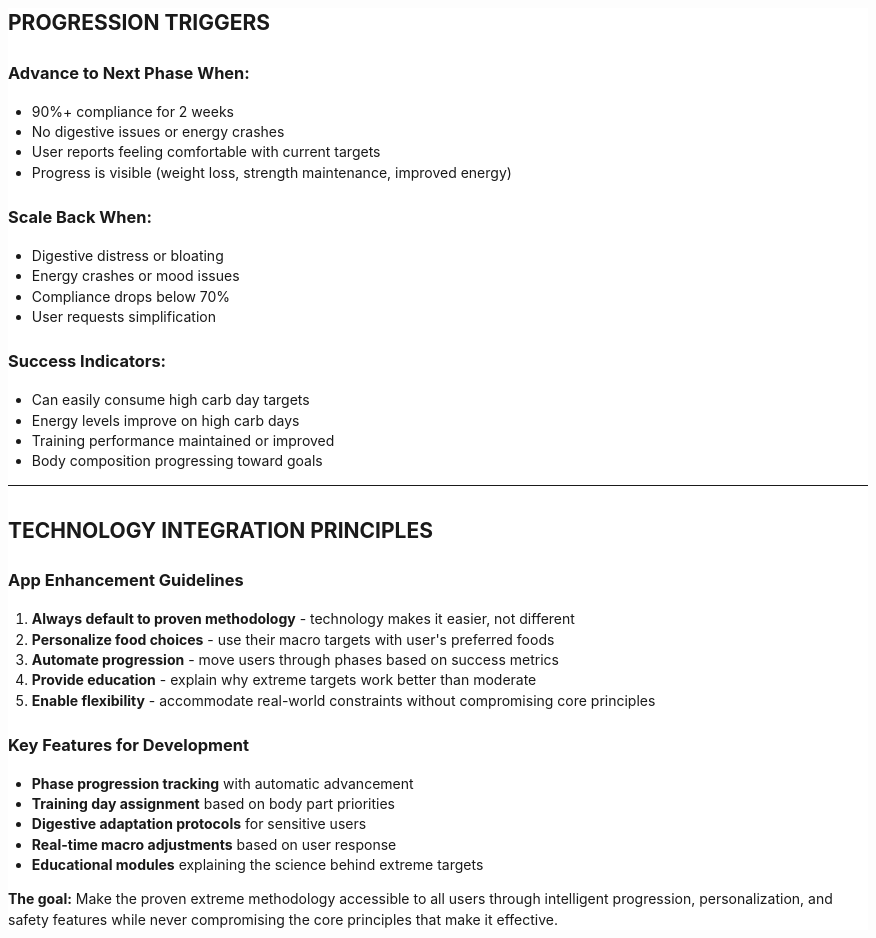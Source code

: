 
## **PROGRESSION TRIGGERS**

### **Advance to Next Phase When:**
- 90%+ compliance for 2 weeks
- No digestive issues or energy crashes
- User reports feeling comfortable with current targets
- Progress is visible (weight loss, strength maintenance, improved energy)

### **Scale Back When:**
- Digestive distress or bloating
- Energy crashes or mood issues
- Compliance drops below 70%
- User requests simplification

### **Success Indicators:**
- Can easily consume high carb day targets
- Energy levels improve on high carb days
- Training performance maintained or improved
- Body composition progressing toward goals

---

## **TECHNOLOGY INTEGRATION PRINCIPLES**

### **App Enhancement Guidelines**
1. **Always default to proven methodology** - technology makes it easier, not different
2. **Personalize food choices** - use their macro targets with user's preferred foods
3. **Automate progression** - move users through phases based on success metrics
4. **Provide education** - explain why extreme targets work better than moderate
5. **Enable flexibility** - accommodate real-world constraints without compromising core principles

### **Key Features for Development**
- **Phase progression tracking** with automatic advancement
- **Training day assignment** based on body part priorities
- **Digestive adaptation protocols** for sensitive users
- **Real-time macro adjustments** based on user response
- **Educational modules** explaining the science behind extreme targets

**The goal:** Make the proven extreme methodology accessible to all users through intelligent progression, personalization, and safety features while never compromising the core principles that make it effective.